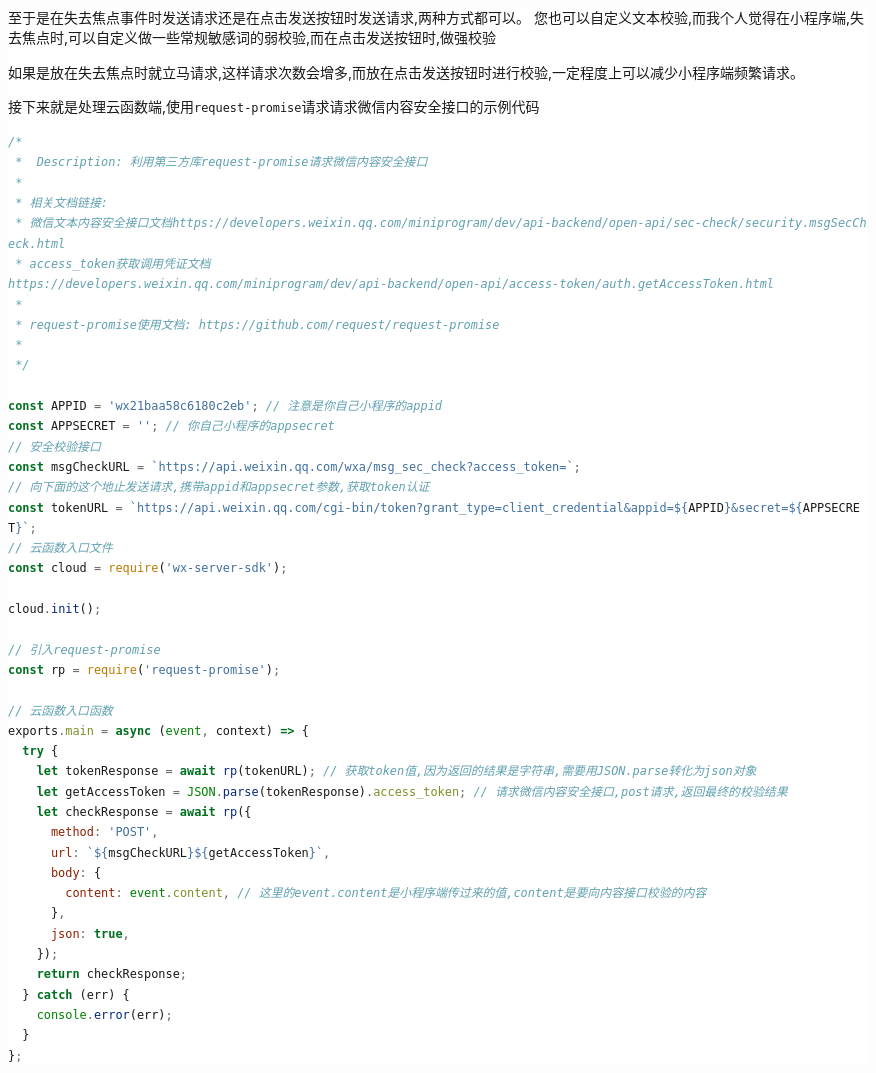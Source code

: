 至于是在失去焦点事件时发送请求还是在点击发送按钮时发送请求,两种方式都可以。
您也可以自定义文本校验,而我个人觉得在小程序端,失去焦点时,可以自定义做一些常规敏感词的弱校验,而在点击发送按钮时,做强校验

如果是放在失去焦点时就立马请求,这样请求次数会增多,而放在点击发送按钮时进行校验,一定程度上可以减少小程序端频繁请求。

接下来就是处理云函数端,使用`request-promise`请求请求微信内容安全接口的示例代码

```js
/*
 *  Description: 利用第三方库request-promise请求微信内容安全接口
 *
 * 相关文档链接:
 * 微信文本内容安全接口文档https://developers.weixin.qq.com/miniprogram/dev/api-backend/open-api/sec-check/security.msgSecCheck.html
 * access_token获取调用凭证文档
https://developers.weixin.qq.com/miniprogram/dev/api-backend/open-api/access-token/auth.getAccessToken.html
 *
 * request-promise使用文档: https://github.com/request/request-promise
 *
 */

const APPID = 'wx21baa58c6180c2eb'; // 注意是你自己小程序的appid
const APPSECRET = ''; // 你自己小程序的appsecret
// 安全校验接口
const msgCheckURL = `https://api.weixin.qq.com/wxa/msg_sec_check?access_token=`;
// 向下面的这个地止发送请求,携带appid和appsecret参数,获取token认证
const tokenURL = `https://api.weixin.qq.com/cgi-bin/token?grant_type=client_credential&appid=${APPID}&secret=${APPSECRET}`;
// 云函数入口文件
const cloud = require('wx-server-sdk');

cloud.init();

// 引入request-promise
const rp = require('request-promise');

// 云函数入口函数
exports.main = async (event, context) => {
  try {
    let tokenResponse = await rp(tokenURL); // 获取token值,因为返回的结果是字符串,需要用JSON.parse转化为json对象
    let getAccessToken = JSON.parse(tokenResponse).access_token; // 请求微信内容安全接口,post请求,返回最终的校验结果
    let checkResponse = await rp({
      method: 'POST',
      url: `${msgCheckURL}${getAccessToken}`,
      body: {
        content: event.content, // 这里的event.content是小程序端传过来的值,content是要向内容接口校验的内容
      },
      json: true,
    });
    return checkResponse;
  } catch (err) {
    console.error(err);
  }
};
```
